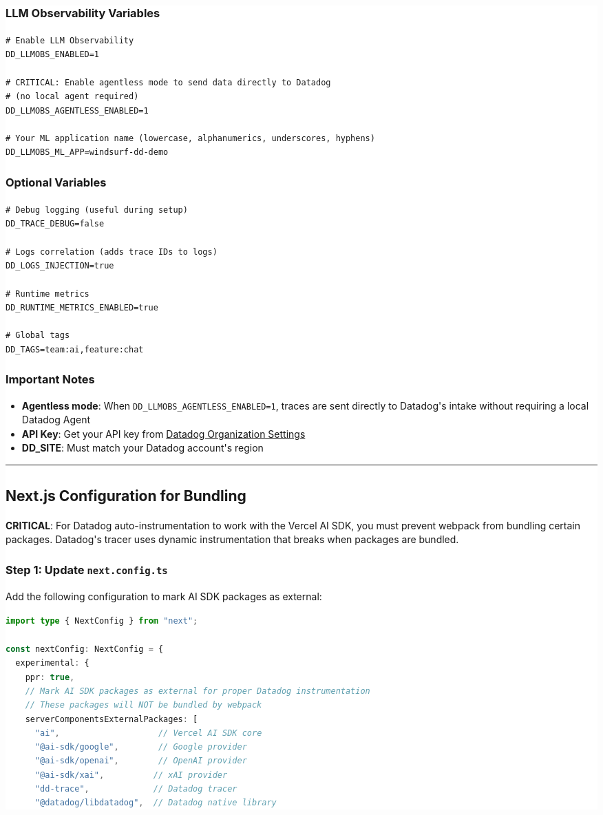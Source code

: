 ### LLM Observability Variables

```env
# Enable LLM Observability
DD_LLMOBS_ENABLED=1

# CRITICAL: Enable agentless mode to send data directly to Datadog
# (no local agent required)
DD_LLMOBS_AGENTLESS_ENABLED=1

# Your ML application name (lowercase, alphanumerics, underscores, hyphens)
DD_LLMOBS_ML_APP=windsurf-dd-demo
```

### Optional Variables

```env
# Debug logging (useful during setup)
DD_TRACE_DEBUG=false

# Logs correlation (adds trace IDs to logs)
DD_LOGS_INJECTION=true

# Runtime metrics
DD_RUNTIME_METRICS_ENABLED=true

# Global tags
DD_TAGS=team:ai,feature:chat
```

### Important Notes

- **Agentless mode**: When `DD_LLMOBS_AGENTLESS_ENABLED=1`, traces are sent directly to Datadog's intake without requiring a local Datadog Agent
- **API Key**: Get your API key from [Datadog Organization Settings](https://app.datadoghq.com/organization-settings/api-keys)
- **DD_SITE**: Must match your Datadog account's region

---

## Next.js Configuration for Bundling

**CRITICAL**: For Datadog auto-instrumentation to work with the Vercel AI SDK, you must prevent webpack from bundling certain packages. Datadog's tracer uses dynamic instrumentation that breaks when packages are bundled.

### Step 1: Update `next.config.ts`

Add the following configuration to mark AI SDK packages as external:

```typescript
import type { NextConfig } from "next";

const nextConfig: NextConfig = {
  experimental: {
    ppr: true,
    // Mark AI SDK packages as external for proper Datadog instrumentation
    // These packages will NOT be bundled by webpack
    serverComponentsExternalPackages: [
      "ai",                    // Vercel AI SDK core
      "@ai-sdk/google",        // Google provider
      "@ai-sdk/openai",        // OpenAI provider
      "@ai-sdk/xai",          // xAI provider
      "dd-trace",             // Datadog tracer
      "@datadog/libdatadog",  // Datadog native library
```